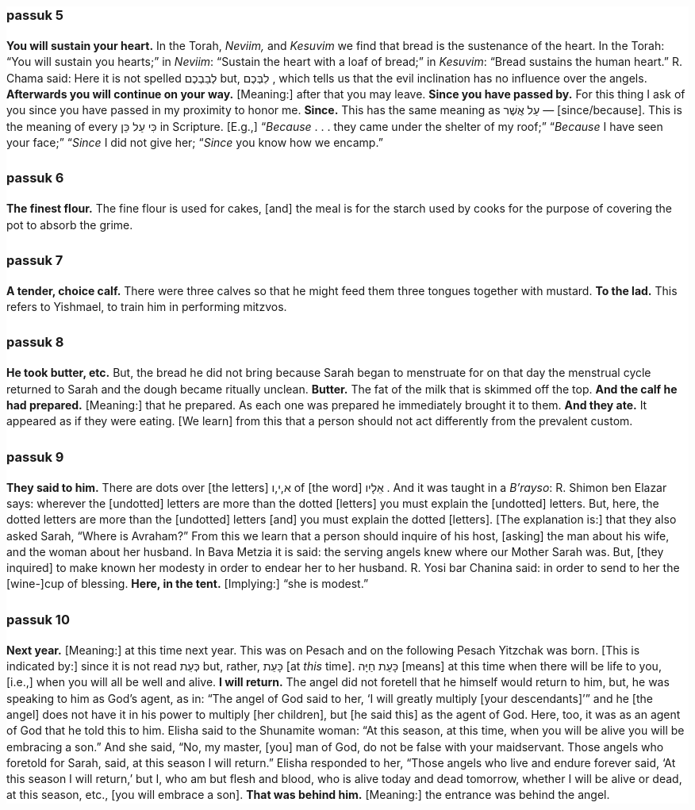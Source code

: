 ### passuk 5
<b>You will sustain your heart.</b> In the Torah, <i>Neviim,</i> and <i>Kesuvim</i> we find that bread is the sustenance of the heart. In the Torah: “You will sustain you hearts;” in <i>Neviim</i>: “Sustain the heart with a loaf of bread;” in <i>Kesuvim</i>: “Bread sustains the human heart.” R. Chama said: Here it is not spelled לְבַבְכֶם but, לִבְּכֶם , which tells us that the evil inclination has no influence over the angels. 
<b>Afterwards you will continue on your way.</b> [Meaning:] after that you may leave.
<b>Since you have passed by.</b> For this thing I ask of you since you have passed in my proximity to honor me.
<b>Since.</b> This has the same meaning as עַל אֲשֶׁר — [since/because]. This is the meaning of every כִּי עַל כֵּן in Scripture. [E.g.,] “<i>Because</i> . . . they came under the shelter of my roof;” “<i>Because</i> I have seen your face;” “<i>Since</i> I did not give her; “<i>Since</i> you know how we encamp.” 

### passuk 6
<b>The finest flour.</b> The fine flour is used for cakes, [and] the meal is for the starch used by cooks for the purpose of covering the pot to absorb the grime. 

### passuk 7
<b>A tender, choice calf.</b> There were three calves so that he might feed them three tongues together with mustard. 
<b>To the lad.</b> This refers to Yishmael, to train him in performing mitzvos. 

### passuk 8
<b>He took butter, etc.</b> But, the bread he did not bring because Sarah began to menstruate for on that day the menstrual cycle returned to Sarah and the dough became ritually unclean. 
<b>Butter.</b> The fat of the milk that is skimmed off the top.
<b>And the calf he had prepared.</b> [Meaning:] that he prepared. As each one was prepared he immediately brought it to them. 
<b>And they ate.</b> It appeared as if they were eating. [We learn] from this that a person should not act differently from the prevalent custom.

### passuk 9
<b>They said to him.</b> There are dots over [the letters] א,י,ו of [the word] אֵלָיו . And it was taught in a <i>B’rayso</i>: R. Shimon ben Elazar says: wherever the [undotted] letters are more than the dotted [letters] you must explain the [undotted] letters. But, here, the dotted letters are more than the [undotted] letters [and] you must explain the dotted [letters]. [The explanation is:] that they also asked Sarah, “Where is Avraham?” From this we learn that a person should inquire of his host, [asking] the man about his wife, and the woman about her husband. In Bava Metzia it is said: the serving angels knew where our Mother Sarah was. But, [they inquired] to make known her modesty in order to endear her to her husband. R. Yosi bar Chanina said: in order to send to her the [wine-]cup of blessing. 
<b>Here, in the tent.</b> [Implying:] “she is modest.” 

### passuk 10
<b>Next year.</b> [Meaning:] at this time next year. This was on Pesach and on the following Pesach Yitzchak was born. [This is indicated by:] since it is not read כְּעֵת but, rather, כָּעֵת [at <i>this</i> time]. 
 כָּעֵת חַיָּה [means] at this time when there will be life to you, [i.e.,] when you will all be well and alive. 
<b>I will return.</b> The angel did not foretell that he himself would return to him, but, he was speaking to him as God’s agent, as in: “The angel of God said to her, ‘I will greatly multiply [your descendants]’” and he [the angel] does not have it in his power to multiply [her children], but [he said this] as the agent of God. Here, too, it was as an agent of God that he told this to him. Elisha said to the Shunamite woman: “At this season, at this time, when you will be alive you will be embracing a son.” And she said, “No, my master, [you] man of God, do not be false with your maidservant. Those angels who foretold for Sarah, said, at this season I will return.” Elisha responded to her, “Those angels who live and endure forever said, ‘At this season I will return,’ but I, who am but flesh and blood, who is alive today and dead tomorrow, whether I will be alive or dead, at this season, etc., [you will embrace a son]. 
<b>That was behind him.</b> [Meaning:] the entrance was behind the angel.
